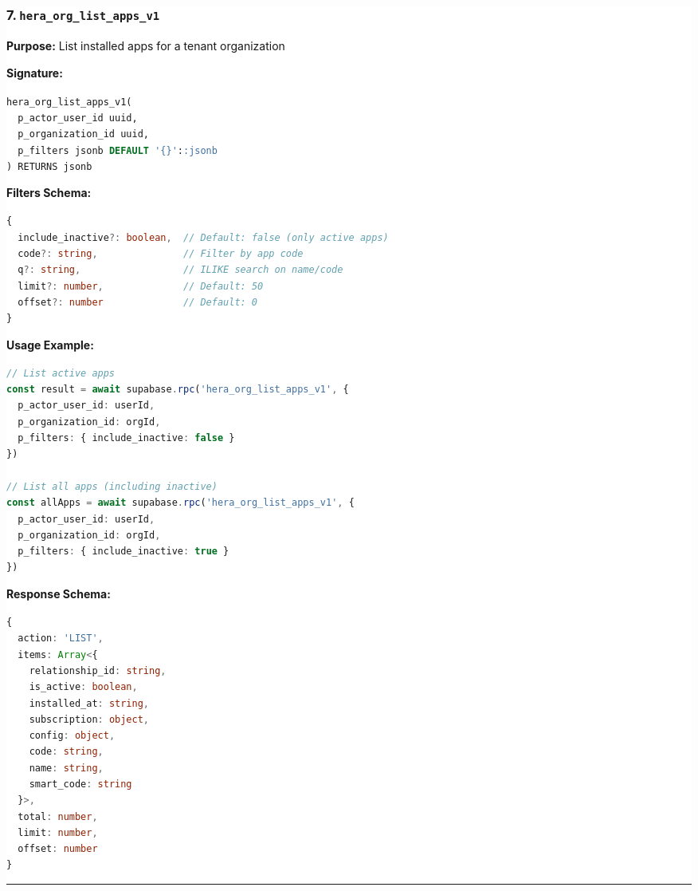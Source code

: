 ### 7. `hera_org_list_apps_v1`

**Purpose:** List installed apps for a tenant organization

**Signature:**
```sql
hera_org_list_apps_v1(
  p_actor_user_id uuid,
  p_organization_id uuid,
  p_filters jsonb DEFAULT '{}'::jsonb
) RETURNS jsonb
```

**Filters Schema:**
```typescript
{
  include_inactive?: boolean,  // Default: false (only active apps)
  code?: string,               // Filter by app code
  q?: string,                  // ILIKE search on name/code
  limit?: number,              // Default: 50
  offset?: number              // Default: 0
}
```

**Usage Example:**
```typescript
// List active apps
const result = await supabase.rpc('hera_org_list_apps_v1', {
  p_actor_user_id: userId,
  p_organization_id: orgId,
  p_filters: { include_inactive: false }
})

// List all apps (including inactive)
const allApps = await supabase.rpc('hera_org_list_apps_v1', {
  p_actor_user_id: userId,
  p_organization_id: orgId,
  p_filters: { include_inactive: true }
})
```

**Response Schema:**
```typescript
{
  action: 'LIST',
  items: Array<{
    relationship_id: string,
    is_active: boolean,
    installed_at: string,
    subscription: object,
    config: object,
    code: string,
    name: string,
    smart_code: string
  }>,
  total: number,
  limit: number,
  offset: number
}
```

---
